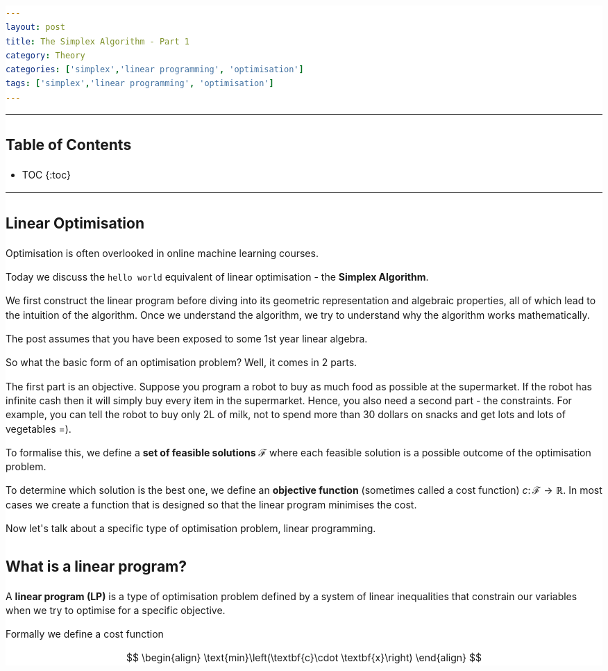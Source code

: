 ```yaml
---
layout: post
title: The Simplex Algorithm - Part 1
category: Theory
categories: ['simplex','linear programming', 'optimisation']
tags: ['simplex','linear programming', 'optimisation']
---
```


---
<h2 class="no_toc">Table of Contents</h2>

* TOC
{:toc}


---



## Linear Optimisation

Optimisation is often overlooked in online machine learning courses. 

Today we discuss the `hello world` equivalent of linear optimisation - the __Simplex Algorithm__. 

We first construct the linear program before diving into its geometric representation and algebraic properties, all of which lead to the intuition of the algorithm. Once we understand the algorithm, we try to understand why the algorithm works mathematically.

The post assumes that you have been exposed to some 1st year linear algebra.

So what the basic form of an optimisation problem? Well, it comes in 2 parts.

The first part is an objective. Suppose you program a robot to buy as much food as possible at the supermarket. If the robot has infinite cash then it will simply buy every item in the supermarket. Hence, you also need a second part - the constraints. For example, you can tell the robot to buy only 2L of milk, not to spend more than 30 dollars on snacks and get lots and lots of vegetables =).

To formalise this, we define a __set of feasible solutions__ $\mathcal{F}$ where each feasible solution is a possible outcome of the optimisation problem. 

To determine which solution is the best one, we define an __objective function__ (sometimes called a cost function) $c \colon \mathcal{F} \rightarrow \mathbb{R}$. In most cases we create a function that is designed so that the linear program minimises the cost.

Now let's talk about a specific type of optimisation problem, linear programming. 

## What is a linear program?

A __linear program (LP)__ is a type of optimisation problem defined by a system of linear inequalities that constrain our variables when we try to optimise for a specific objective. 

Formally we define a cost function

$$
\begin{align}
    \text{min}\left(\textbf{c}\cdot \textbf{x}\right)
\end{align}
$$
